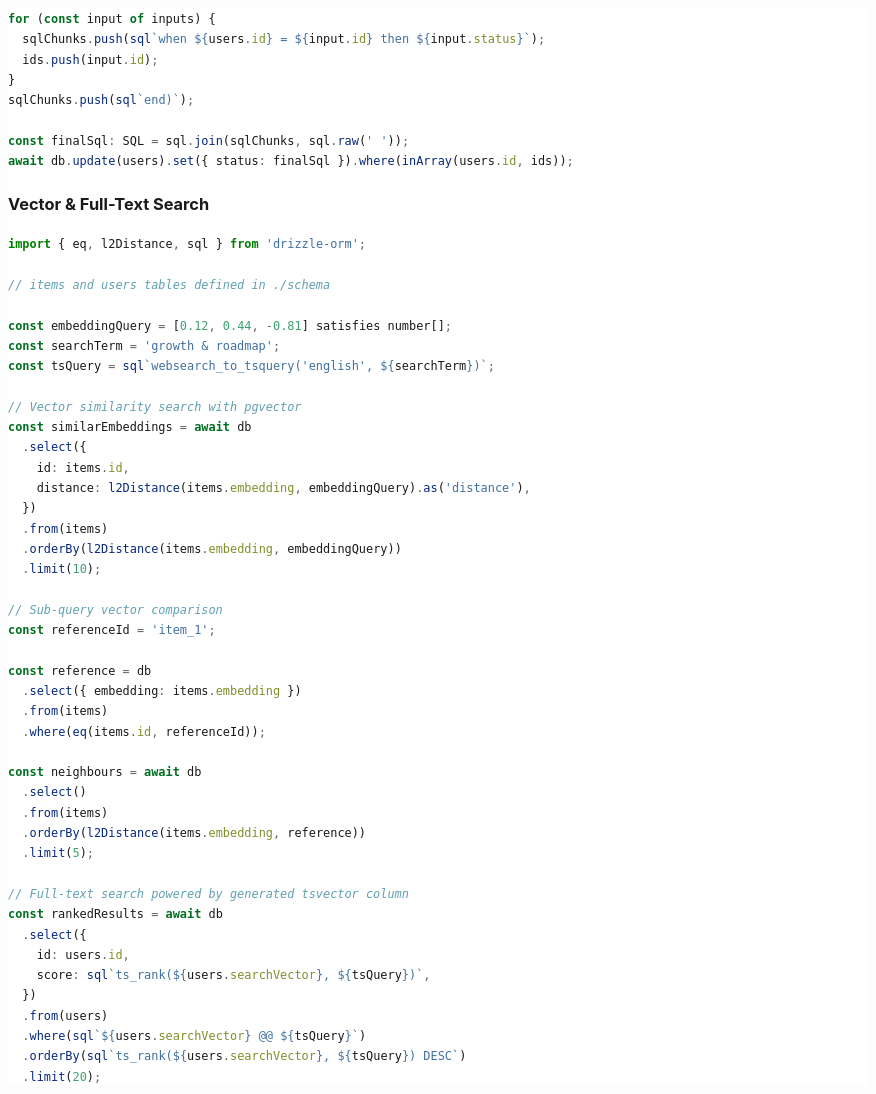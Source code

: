 ```typescript
for (const input of inputs) {
  sqlChunks.push(sql`when ${users.id} = ${input.id} then ${input.status}`);
  ids.push(input.id);
}
sqlChunks.push(sql`end)`);

const finalSql: SQL = sql.join(sqlChunks, sql.raw(' '));
await db.update(users).set({ status: finalSql }).where(inArray(users.id, ids));
```

### Vector & Full-Text Search

```typescript
import { eq, l2Distance, sql } from 'drizzle-orm';

// items and users tables defined in ./schema

const embeddingQuery = [0.12, 0.44, -0.81] satisfies number[];
const searchTerm = 'growth & roadmap';
const tsQuery = sql`websearch_to_tsquery('english', ${searchTerm})`;

// Vector similarity search with pgvector
const similarEmbeddings = await db
  .select({
    id: items.id,
    distance: l2Distance(items.embedding, embeddingQuery).as('distance'),
  })
  .from(items)
  .orderBy(l2Distance(items.embedding, embeddingQuery))
  .limit(10);

// Sub-query vector comparison
const referenceId = 'item_1';

const reference = db
  .select({ embedding: items.embedding })
  .from(items)
  .where(eq(items.id, referenceId));

const neighbours = await db
  .select()
  .from(items)
  .orderBy(l2Distance(items.embedding, reference))
  .limit(5);

// Full-text search powered by generated tsvector column
const rankedResults = await db
  .select({
    id: users.id,
    score: sql`ts_rank(${users.searchVector}, ${tsQuery})`,
  })
  .from(users)
  .where(sql`${users.searchVector} @@ ${tsQuery}`)
  .orderBy(sql`ts_rank(${users.searchVector}, ${tsQuery}) DESC`)
  .limit(20);
```
